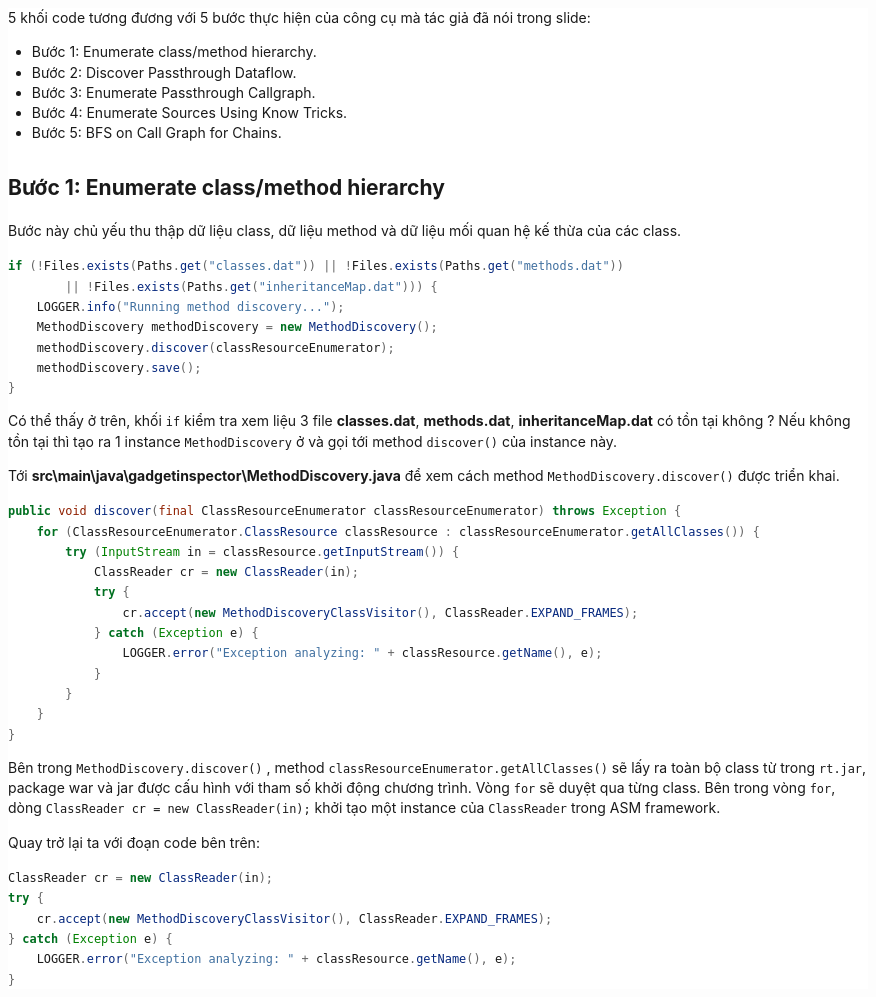 5 khối code tương đương với 5 bước thực hiện của công cụ mà tác giả đã nói trong slide:

- Bước 1: Enumerate class/method hierarchy.
- Bước 2: Discover Passthrough Dataflow.
- Bước 3: Enumerate Passthrough Callgraph.
- Bước 4: Enumerate Sources Using Know Tricks.
- Bước 5: BFS on Call Graph for Chains.

## Bước 1: Enumerate class/method hierarchy

Bước này chủ yếu thu thập dữ liệu class, dữ liệu method và dữ liệu mối quan hệ kế thừa của các class.

```java
if (!Files.exists(Paths.get("classes.dat")) || !Files.exists(Paths.get("methods.dat"))
        || !Files.exists(Paths.get("inheritanceMap.dat"))) {
    LOGGER.info("Running method discovery...");
    MethodDiscovery methodDiscovery = new MethodDiscovery();
    methodDiscovery.discover(classResourceEnumerator);
    methodDiscovery.save();
}
```

Có thể thấy ở trên, khối `if` kiểm tra xem liệu 3 file **classes.dat**, **methods.dat**, **inheritanceMap.dat** có tồn tại không ? Nếu không tồn tại thì tạo ra 1 instance `MethodDiscovery` ở và gọi tới method `discover()` của instance này.

Tới **src\\main\\java\\gadgetinspector\\MethodDiscovery.java** để xem cách method `MethodDiscovery.discover()` được triển khai.

```java
public void discover(final ClassResourceEnumerator classResourceEnumerator) throws Exception {
    for (ClassResourceEnumerator.ClassResource classResource : classResourceEnumerator.getAllClasses()) {
        try (InputStream in = classResource.getInputStream()) {
            ClassReader cr = new ClassReader(in);
            try {
                cr.accept(new MethodDiscoveryClassVisitor(), ClassReader.EXPAND_FRAMES);
            } catch (Exception e) {
                LOGGER.error("Exception analyzing: " + classResource.getName(), e);
            }
        }
    }
}
```

Bên trong `MethodDiscovery.discover()` , method `classResourceEnumerator.getAllClasses()` sẽ lấy ra toàn bộ class từ trong `rt.jar`, package war và jar được cấu hình với tham số khởi động chương trình. Vòng `for` sẽ duyệt qua từng class. Bên trong vòng `for`, dòng `ClassReader cr = new ClassReader(in);` khởi tạo một instance của `ClassReader` trong ASM framework.

Quay trở lại ta với đoạn code bên trên:

```java
ClassReader cr = new ClassReader(in);
try {
    cr.accept(new MethodDiscoveryClassVisitor(), ClassReader.EXPAND_FRAMES);
} catch (Exception e) {
    LOGGER.error("Exception analyzing: " + classResource.getName(), e);
}
```
